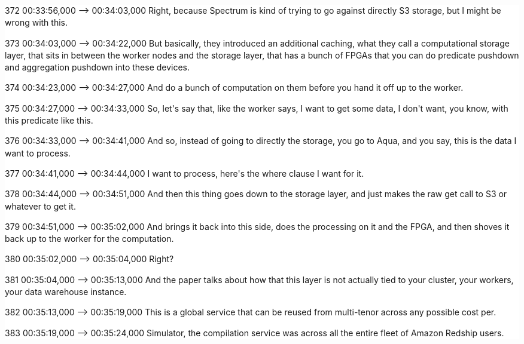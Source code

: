 372
00:33:56,000 --> 00:34:03,000
Right, because Spectrum is kind of trying to go against directly S3 storage, but I might be wrong with this.

373
00:34:03,000 --> 00:34:22,000
But basically, they introduced an additional caching, what they call a computational storage layer, that sits in between the worker nodes and the storage layer, that has a bunch of FPGAs that you can do predicate pushdown and aggregation pushdown into these devices.

374
00:34:23,000 --> 00:34:27,000
And do a bunch of computation on them before you hand it off up to the worker.

375
00:34:27,000 --> 00:34:33,000
So, let's say that, like the worker says, I want to get some data, I don't want, you know, with this predicate like this.

376
00:34:33,000 --> 00:34:41,000
And so, instead of going to directly the storage, you go to Aqua, and you say, this is the data I want to process.

377
00:34:41,000 --> 00:34:44,000
I want to process, here's the where clause I want for it.

378
00:34:44,000 --> 00:34:51,000
And then this thing goes down to the storage layer, and just makes the raw get call to S3 or whatever to get it.

379
00:34:51,000 --> 00:35:02,000
And brings it back into this side, does the processing on it and the FPGA, and then shoves it back up to the worker for the computation.

380
00:35:02,000 --> 00:35:04,000
Right?

381
00:35:04,000 --> 00:35:13,000
And the paper talks about how that this layer is not actually tied to your cluster, your workers, your data warehouse instance.

382
00:35:13,000 --> 00:35:19,000
This is a global service that can be reused from multi-tenor across any possible cost per.

383
00:35:19,000 --> 00:35:24,000
Simulator, the compilation service was across all the entire fleet of Amazon Redship users.
